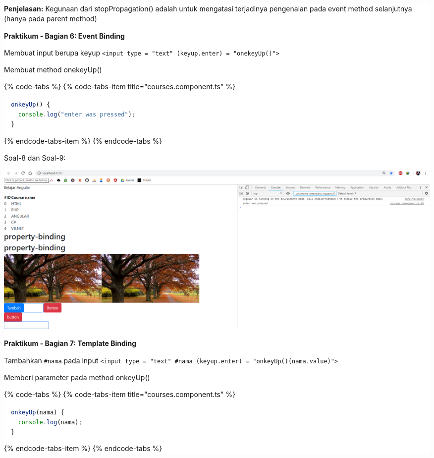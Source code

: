 **Penjelasan:** Kegunaan dari stopPropagation\(\) adalah untuk mengatasi terjadinya pengenalan pada event method selanjutnya \(hanya pada parent method\)



**Praktikum - Bagian 6: Event Binding**

Membuat input berupa keyup `<input type = "text" (keyup.enter) = "onekeyUp()">`

Membuat method onekeyUp\(\)

{% code-tabs %}
{% code-tabs-item title="courses.component.ts" %}
```typescript
  onkeyUp() {
    console.log("enter was pressed");
  }
```
{% endcode-tabs-item %}
{% endcode-tabs %}

Soal-8 dan Soal-9:

![Gambar 10: Hasil dari Event Binding](.gitbook/assets/image%20%2812%29.png)

**Praktikum - Bagian 7: Template Binding**

Tambahkan `#nama` pada input `<input type = "text" #nama (keyup.enter) = "onkeyUp()(nama.value)">`

Memberi parameter pada method onkeyUp\(\)

{% code-tabs %}
{% code-tabs-item title="courses.component.ts" %}
```typescript
  onkeyUp(nama) {
    console.log(nama);
  }
```
{% endcode-tabs-item %}
{% endcode-tabs %}
